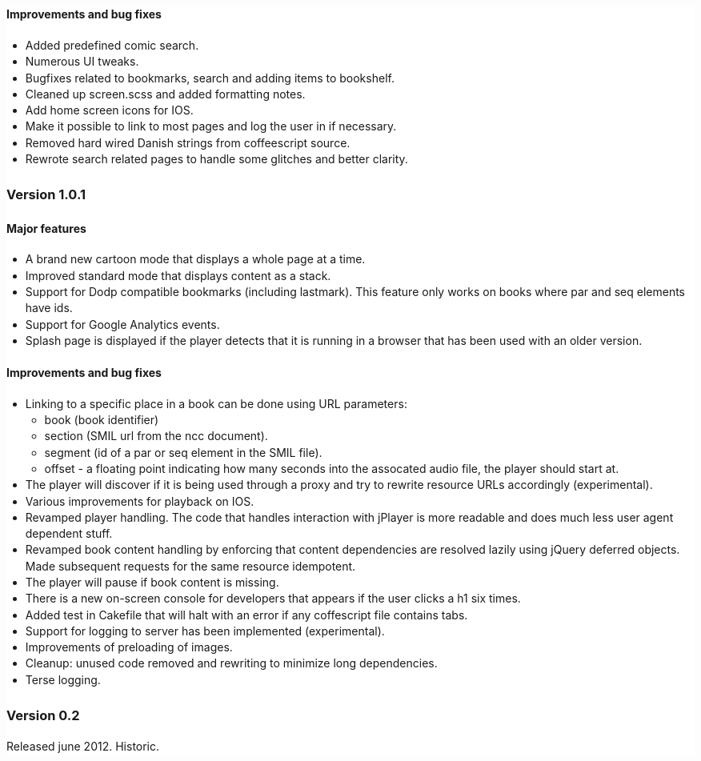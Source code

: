 #### Improvements and bug fixes

  * Added predefined comic search.
  * Numerous UI tweaks.
  * Bugfixes related to bookmarks, search and adding items to bookshelf.
  * Cleaned up screen.scss and added formatting notes.
  * Add home screen icons for IOS.
  * Make it possible to link to most pages and log the user in if necessary.
  * Removed hard wired Danish strings from coffeescript source.
  * Rewrote search related pages to handle some glitches and better clarity.


### Version 1.0.1

#### Major features

  * A brand new cartoon mode that displays a whole page at a time.
  * Improved standard mode that displays content as a stack.
  * Support for Dodp compatible bookmarks (including lastmark).
    This feature only works on books where par and seq elements have ids.
  * Support for Google Analytics events.
  * Splash page is displayed if the player detects that it is running in a
    browser that has been used with an older version.

#### Improvements and bug fixes

  * Linking to a specific place in a book can be done using URL parameters:
    * book (book identifier)
    * section (SMIL url from the ncc document).
    * segment (id of a par or seq element in the SMIL file).
    * offset - a floating point indicating how many seconds into the assocated
      audio file, the player should start at.
  * The player will discover if it is being used through a proxy and try to
    rewrite resource URLs accordingly (experimental).
  * Various improvements for playback on IOS.
  * Revamped player handling. The code that handles interaction with jPlayer
    is more readable and does much less user agent dependent stuff.
  * Revamped book content handling by enforcing that content dependencies
    are resolved lazily using jQuery deferred objects. Made subsequent requests
    for the same resource idempotent.
  * The player will pause if book content is missing.
  * There is a new on-screen console for developers that appears if the user
    clicks a h1 six times.
  * Added test in Cakefile that will halt with an error if any coffescript
    file contains tabs.
  * Support for logging to server has been implemented (experimental).
  * Improvements of preloading of images.
  * Cleanup: unused code removed and rewriting to minimize long dependencies.
  * Terse logging.


### Version 0.2

Released june 2012. Historic.
